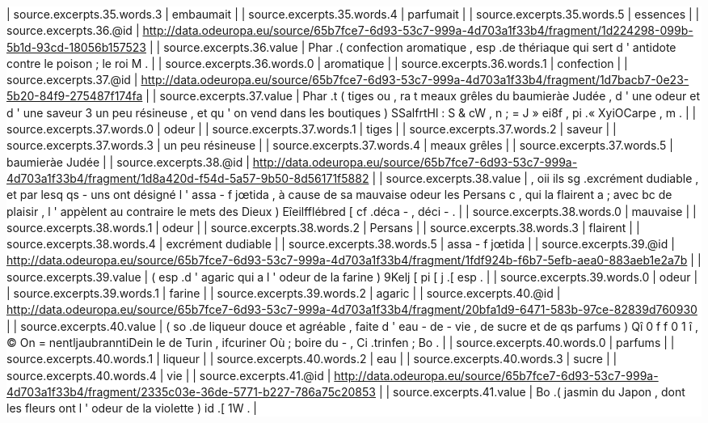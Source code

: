 | source.excerpts.35.words.3 | embaumait |
| source.excerpts.35.words.4 | parfumait |
| source.excerpts.35.words.5 | essences |
| source.excerpts.36.@id | http://data.odeuropa.eu/source/65b7fce7-6d93-53c7-999a-4d703a1f33b4/fragment/1d224298-099b-5b1d-93cd-18056b157523 |
| source.excerpts.36.value | Phar .( confection aromatique , esp .de thériaque qui sert d ' antidote contre le poison ; le roi M . |
| source.excerpts.36.words.0 | aromatique |
| source.excerpts.36.words.1 | confection |
| source.excerpts.37.@id | http://data.odeuropa.eu/source/65b7fce7-6d93-53c7-999a-4d703a1f33b4/fragment/1d7bacb7-0e23-5b20-84f9-275487f174fa |
| source.excerpts.37.value | Phar .t ( tiges ou , ra t meaux grêles du baumieràe Judée , d ' une odeur et d ' une saveur 3 un peu résineuse , et qu ' on vend dans les boutiques ) SSalfrtHl : S & cW , n ; = J » ei8f , pi .« XyiOCarpe , m . |
| source.excerpts.37.words.0 | odeur |
| source.excerpts.37.words.1 | tiges |
| source.excerpts.37.words.2 | saveur |
| source.excerpts.37.words.3 | un peu résineuse |
| source.excerpts.37.words.4 | meaux grêles |
| source.excerpts.37.words.5 | baumieràe Judée |
| source.excerpts.38.@id | http://data.odeuropa.eu/source/65b7fce7-6d93-53c7-999a-4d703a1f33b4/fragment/1d8a420d-f54d-5a57-9b50-8d56171f5882 |
| source.excerpts.38.value | , oii ils sg .excrément dudiable , et par lesq qs - uns ont désigné l ' assa - f jœtida , à cause de sa mauvaise odeur les Persans c , qui la flairent a ; avec bc de plaisir , l ' appèlent au contraire le mets des Dieux ) Eîeilfflébred [ cf .déca - , déci - . |
| source.excerpts.38.words.0 | mauvaise |
| source.excerpts.38.words.1 | odeur |
| source.excerpts.38.words.2 | Persans |
| source.excerpts.38.words.3 | flairent |
| source.excerpts.38.words.4 | excrément dudiable |
| source.excerpts.38.words.5 | assa - f jœtida |
| source.excerpts.39.@id | http://data.odeuropa.eu/source/65b7fce7-6d93-53c7-999a-4d703a1f33b4/fragment/1fdf924b-f6b7-5efb-aea0-883aeb1e2a7b |
| source.excerpts.39.value | ( esp .d ' agaric qui a l ' odeur de la farine ) 9Kelj [ pi [ j .[ esp . |
| source.excerpts.39.words.0 | odeur |
| source.excerpts.39.words.1 | farine |
| source.excerpts.39.words.2 | agaric |
| source.excerpts.40.@id | http://data.odeuropa.eu/source/65b7fce7-6d93-53c7-999a-4d703a1f33b4/fragment/20bfa1d9-6471-583b-97ce-82839d760930 |
| source.excerpts.40.value | ( so .de liqueur douce et agréable , faite d ' eau - de - vie , de sucre et de qs parfums ) Qî 0 f f 0 1 î , © On = nentljaubranntiDein le de Turin , ifcuriner Où ; boire du - , Ci .trinfen ; Bo . |
| source.excerpts.40.words.0 | parfums |
| source.excerpts.40.words.1 | liqueur |
| source.excerpts.40.words.2 | eau |
| source.excerpts.40.words.3 | sucre |
| source.excerpts.40.words.4 | vie |
| source.excerpts.41.@id | http://data.odeuropa.eu/source/65b7fce7-6d93-53c7-999a-4d703a1f33b4/fragment/2335c03e-36de-5771-b227-786a75c20853 |
| source.excerpts.41.value | Bo .( jasmin du Japon , dont les fleurs ont l ' odeur de la violette ) id .[ 1W . |